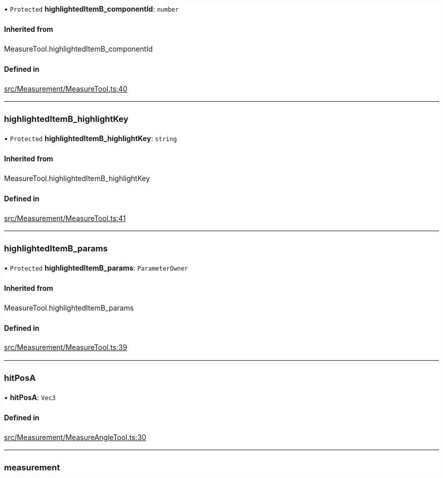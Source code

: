 • `Protected` **highlightedItemB\_componentId**: `number`

#### Inherited from

MeasureTool.highlightedItemB\_componentId

#### Defined in

[src/Measurement/MeasureTool.ts:40](https://github.com/ZeaInc/zea-ux/blob/8c31065/src/Measurement/MeasureTool.ts#L40)

___

### highlightedItemB\_highlightKey

• `Protected` **highlightedItemB\_highlightKey**: `string`

#### Inherited from

MeasureTool.highlightedItemB\_highlightKey

#### Defined in

[src/Measurement/MeasureTool.ts:41](https://github.com/ZeaInc/zea-ux/blob/8c31065/src/Measurement/MeasureTool.ts#L41)

___

### highlightedItemB\_params

• `Protected` **highlightedItemB\_params**: `ParameterOwner`

#### Inherited from

MeasureTool.highlightedItemB\_params

#### Defined in

[src/Measurement/MeasureTool.ts:39](https://github.com/ZeaInc/zea-ux/blob/8c31065/src/Measurement/MeasureTool.ts#L39)

___

### hitPosA

• **hitPosA**: `Vec3`

#### Defined in

[src/Measurement/MeasureAngleTool.ts:30](https://github.com/ZeaInc/zea-ux/blob/8c31065/src/Measurement/MeasureAngleTool.ts#L30)

___

### measurement
